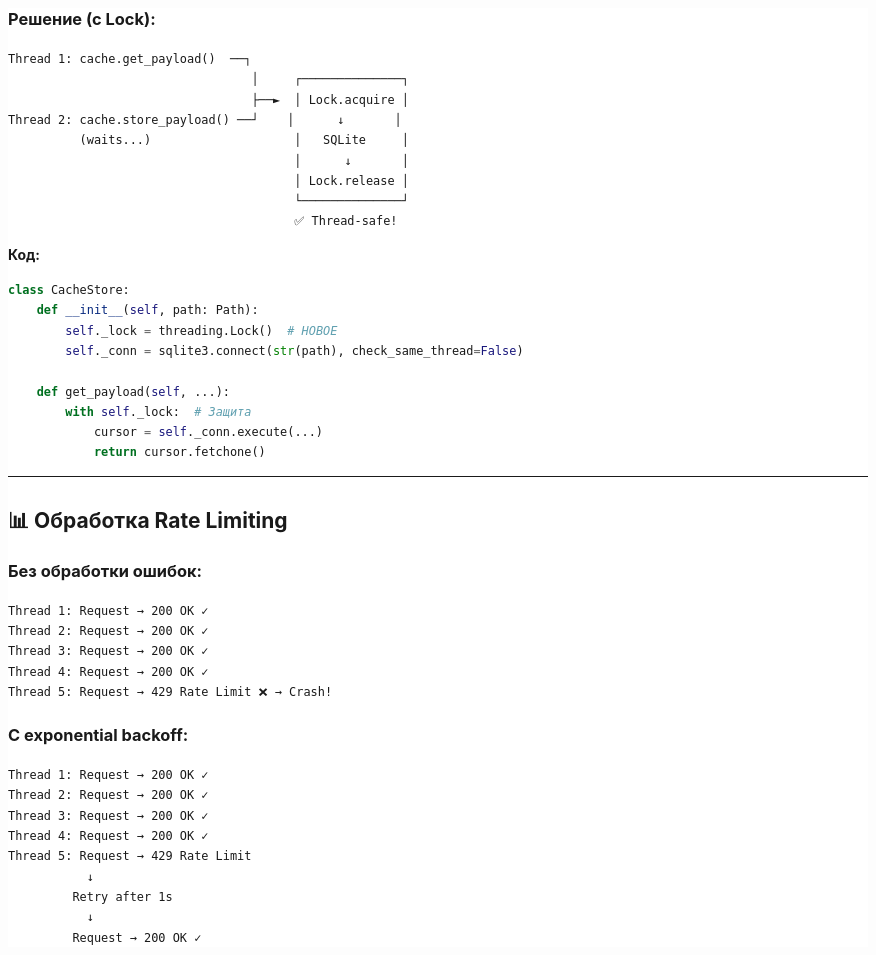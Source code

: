 ### Решение (с Lock):

```
Thread 1: cache.get_payload()  ──┐
                                  │     ┌──────────────┐
                                  ├──►  │ Lock.acquire │
Thread 2: cache.store_payload() ──┘    │      ↓       │
          (waits...)                    │   SQLite     │
                                        │      ↓       │
                                        │ Lock.release │
                                        └──────────────┘
                                        ✅ Thread-safe!
```

**Код:**
```python
class CacheStore:
    def __init__(self, path: Path):
        self._lock = threading.Lock()  # НОВОЕ
        self._conn = sqlite3.connect(str(path), check_same_thread=False)
    
    def get_payload(self, ...):
        with self._lock:  # Защита
            cursor = self._conn.execute(...)
            return cursor.fetchone()
```

---

## 📊 Обработка Rate Limiting

### Без обработки ошибок:

```
Thread 1: Request → 200 OK ✓
Thread 2: Request → 200 OK ✓
Thread 3: Request → 200 OK ✓
Thread 4: Request → 200 OK ✓
Thread 5: Request → 429 Rate Limit ❌ → Crash!
```

### С exponential backoff:

```
Thread 1: Request → 200 OK ✓
Thread 2: Request → 200 OK ✓
Thread 3: Request → 200 OK ✓
Thread 4: Request → 200 OK ✓
Thread 5: Request → 429 Rate Limit
           ↓
         Retry after 1s
           ↓
         Request → 200 OK ✓
```
